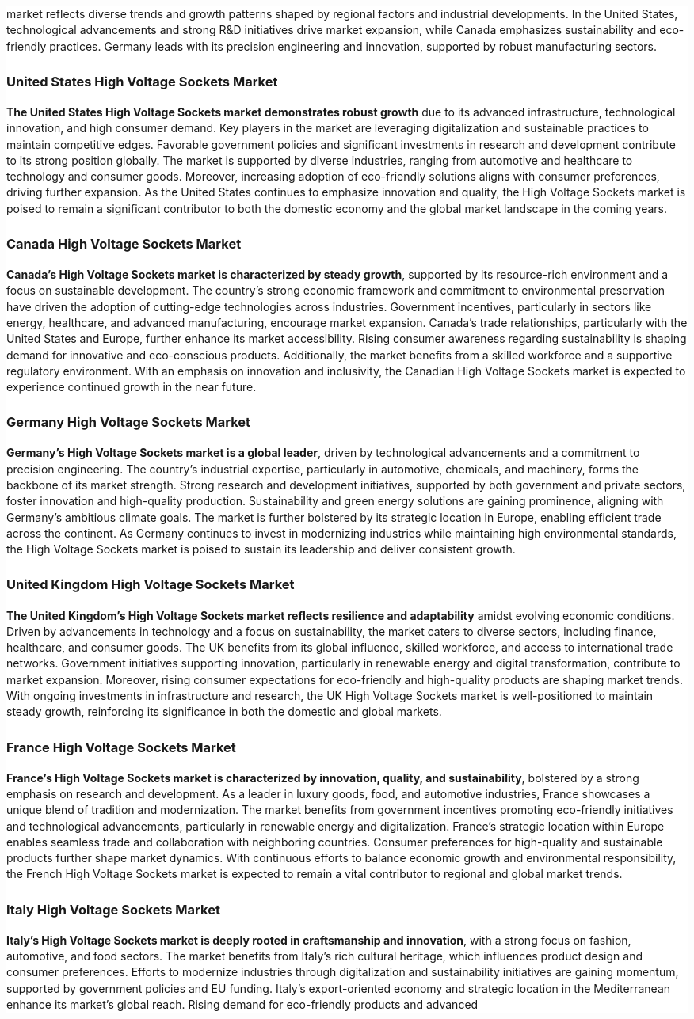 market reflects diverse trends and growth patterns shaped by regional factors and industrial developments. In the United States, technological advancements and strong R&amp;D initiatives drive market expansion, while Canada emphasizes sustainability and eco-friendly practices. Germany leads with its precision engineering and innovation, supported by robust manufacturing sectors.</span></em></p></blockquote><h3><strong>United States High Voltage Sockets Market</strong></h3><p><strong>The United States High Voltage Sockets market demonstrates robust growth</strong> due to its advanced infrastructure, technological innovation, and high consumer demand. Key players in the market are leveraging digitalization and sustainable practices to maintain competitive edges. Favorable government policies and significant investments in research and development contribute to its strong position globally. The market is supported by diverse industries, ranging from automotive and healthcare to technology and consumer goods. Moreover, increasing adoption of eco-friendly solutions aligns with consumer preferences, driving further expansion. As the United States continues to emphasize innovation and quality, the High Voltage Sockets market is poised to remain a significant contributor to both the domestic economy and the global market landscape in the coming years.</p><h3><strong>Canada High Voltage Sockets Market</strong></h3><p><strong>Canada&rsquo;s High Voltage Sockets market is characterized by steady growth</strong>, supported by its resource-rich environment and a focus on sustainable development. The country&rsquo;s strong economic framework and commitment to environmental preservation have driven the adoption of cutting-edge technologies across industries. Government incentives, particularly in sectors like energy, healthcare, and advanced manufacturing, encourage market expansion. Canada&rsquo;s trade relationships, particularly with the United States and Europe, further enhance its market accessibility. Rising consumer awareness regarding sustainability is shaping demand for innovative and eco-conscious products. Additionally, the market benefits from a skilled workforce and a supportive regulatory environment. With an emphasis on innovation and inclusivity, the Canadian High Voltage Sockets market is expected to experience continued growth in the near future.</p><h3><strong>Germany High Voltage Sockets Market</strong></h3><p><strong>Germany&rsquo;s High Voltage Sockets market is a global leader</strong>, driven by technological advancements and a commitment to precision engineering. The country&rsquo;s industrial expertise, particularly in automotive, chemicals, and machinery, forms the backbone of its market strength. Strong research and development initiatives, supported by both government and private sectors, foster innovation and high-quality production. Sustainability and green energy solutions are gaining prominence, aligning with Germany&rsquo;s ambitious climate goals. The market is further bolstered by its strategic location in Europe, enabling efficient trade across the continent. As Germany continues to invest in modernizing industries while maintaining high environmental standards, the High Voltage Sockets market is poised to sustain its leadership and deliver consistent growth.</p><h3><strong>United Kingdom High Voltage Sockets Market</strong></h3><p><strong>The United Kingdom&rsquo;s High Voltage Sockets market reflects resilience and adaptability</strong> amidst evolving economic conditions. Driven by advancements in technology and a focus on sustainability, the market caters to diverse sectors, including finance, healthcare, and consumer goods. The UK benefits from its global influence, skilled workforce, and access to international trade networks. Government initiatives supporting innovation, particularly in renewable energy and digital transformation, contribute to market expansion. Moreover, rising consumer expectations for eco-friendly and high-quality products are shaping market trends. With ongoing investments in infrastructure and research, the UK High Voltage Sockets market is well-positioned to maintain steady growth, reinforcing its significance in both the domestic and global markets.</p><h3><strong>France High Voltage Sockets Market</strong></h3><p><strong>France&rsquo;s High Voltage Sockets market is characterized by innovation, quality, and sustainability</strong>, bolstered by a strong emphasis on research and development. As a leader in luxury goods, food, and automotive industries, France showcases a unique blend of tradition and modernization. The market benefits from government incentives promoting eco-friendly initiatives and technological advancements, particularly in renewable energy and digitalization. France&rsquo;s strategic location within Europe enables seamless trade and collaboration with neighboring countries. Consumer preferences for high-quality and sustainable products further shape market dynamics. With continuous efforts to balance economic growth and environmental responsibility, the French High Voltage Sockets market is expected to remain a vital contributor to regional and global market trends.</p><h3><strong>Italy High Voltage Sockets Market</strong></h3><p><strong>Italy&rsquo;s High Voltage Sockets market is deeply rooted in craftsmanship and innovation</strong>, with a strong focus on fashion, automotive, and food sectors. The market benefits from Italy&rsquo;s rich cultural heritage, which influences product design and consumer preferences. Efforts to modernize industries through digitalization and sustainability initiatives are gaining momentum, supported by government policies and EU funding. Italy&rsquo;s export-oriented economy and strategic location in the Mediterranean enhance its market&rsquo;s global reach. Rising demand for eco-friendly products and advanced